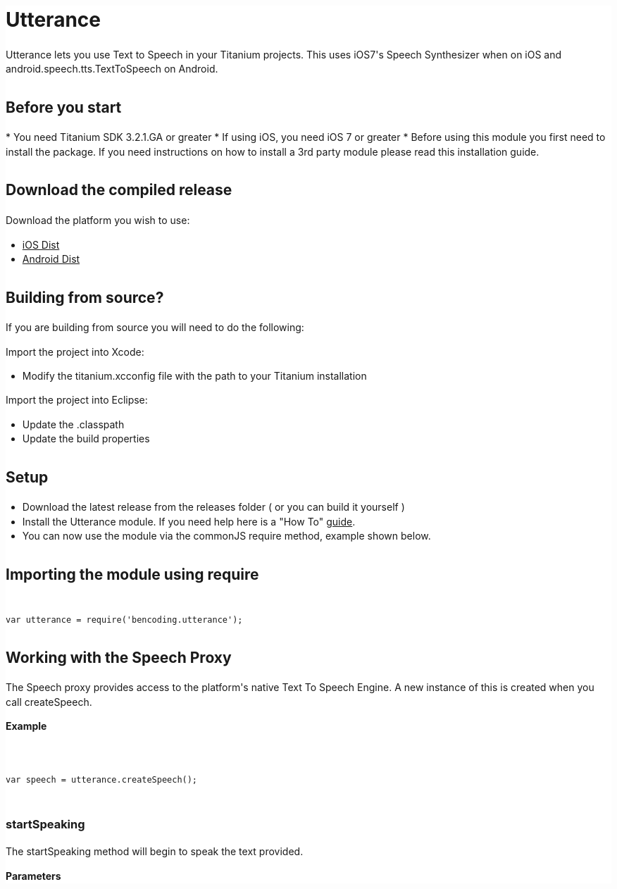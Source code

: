 <h1>Utterance</h1>

Utterance lets you use Text to Speech in your Titanium projects.  This uses iOS7's Speech Synthesizer when on iOS and android.speech.tts.TextToSpeech on Android.

<h2>Before you start</h2>
* You need Titanium SDK 3.2.1.GA or greater
* If using iOS, you need iOS 7 or greater
* Before using this module you first need to install the package. If you need instructions on how to install a 3rd party module please read this installation guide.

<h2>Download the compiled release</h2>

Download the platform you wish to use:

* [iOS Dist](https://github.com/benbahrenburg/Utterance/tree/master/ios/dist)
* [Android Dist](https://github.com/benbahrenburg/Utterance/tree/master/android/dist)

<h2>Building from source?</h2>

If you are building from source you will need to do the following:

Import the project into Xcode:

* Modify the titanium.xcconfig file with the path to your Titanium installation


Import the project into Eclipse:

* Update the .classpath
* Update the build properties

<h2>Setup</h2>

* Download the latest release from the releases folder ( or you can build it yourself )
* Install the Utterance module. If you need help here is a "How To" [guide](https://wiki.appcelerator.org/display/guides/Configuring+Apps+to+Use+Modules). 
* You can now use the module via the commonJS require method, example shown below.

<h2>Importing the module using require</h2>
<pre><code>
var utterance = require('bencoding.utterance');
</code></pre>

<h2>Working with the Speech Proxy</h2>
The Speech proxy provides access to the platform's native Text To Speech Engine.  A new instance of this is created when you call createSpeech.

<b>Example</b>
<pre><code>

var speech = utterance.createSpeech();

</code></pre>

<h3>startSpeaking</h3>

The startSpeaking method will begin to speak the text provided.

<b>Parameters</b> 
